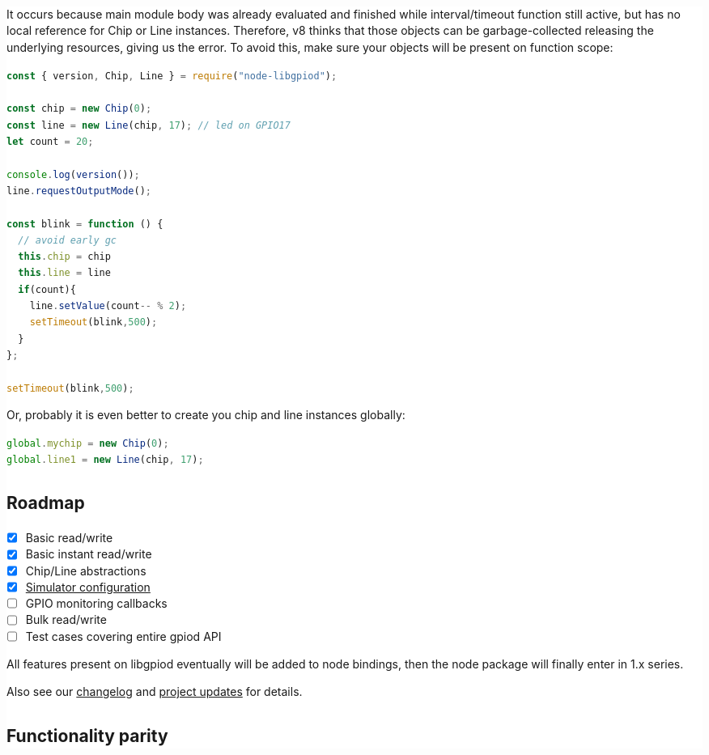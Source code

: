   It occurs because main module body was already evaluated and finished while
  interval/timeout function still active, but has no local reference for Chip or
  Line instances.
  Therefore, v8 thinks that those objects can be garbage-collected releasing the
  underlying resources, giving us the error.
  To avoid this, make sure your objects will be present on function scope:

  ```javascript
  const { version, Chip, Line } = require("node-libgpiod");

  const chip = new Chip(0);
  const line = new Line(chip, 17); // led on GPIO17
  let count = 20;

  console.log(version());
  line.requestOutputMode();

  const blink = function () {
    // avoid early gc
    this.chip = chip
    this.line = line
    if(count){
      line.setValue(count-- % 2);
      setTimeout(blink,500);
    }
  };

  setTimeout(blink,500);
  ```

  Or, probably it is even better to create you chip and line instances globally:

  ```javascript
  global.mychip = new Chip(0);
  global.line1 = new Line(chip, 17);
  ```

## Roadmap

- [X] Basic read/write
- [X] Basic instant read/write
- [X] Chip/Line abstractions
- [X] [Simulator configuration][sim-config]
- [ ] GPIO monitoring callbacks
- [ ] Bulk read/write
- [ ] Test cases covering entire gpiod API

All features present on libgpiod eventually will be added to node bindings, then
the node package will finally enter in 1.x series.

Also see our [changelog][changelog] and [project updates][project-updates] for
details.

## Functionality parity


[repo]: https://github.com/sombriks/node-libgpiod
[libgpiod]: https://git.kernel.org/pub/scm/libs/libgpiod/libgpiod.git/
[npm]: https://www.npmjs.com/package/node-libgpiod
[node-gyp]: https://www.npmjs.com/package/node-gyp
[rpi3b+]: https://www.raspberrypi.com/products/raspberry-pi-3-model-b-plus/
[rpi3zw]: https://www.raspberrypi.com/products/raspberry-pi-zero-w/
[LTPPx62]: https://tibbo.com/store/tps/ltpp3g2.html
[ROCK5A]: https://radxa.com/products/rock5/5a
[ROCK3C]: https://radxa.com/products/rock3/3c
[libgpiod-2x]: https://github.com/sombriks/node-libgpiod/tree/main-2x
[line-release]: ./test/issues/issue-4.spec.js
[test-suite]: ./test
[examples]: https://github.com/sombriks/node-libgpiod-examples
[udev-rules]: https://blog.oless.xyz/post/fedorarpigpio/#udev
[changelog]: docs/CHANGELOG.md
[project-updates]: https://github.com/sombriks/node-libgpiod/discussions/31
[line-flags]: ./lib/line-flags.js
[sim-config]: ./test/prepare-gpio-sim.sh
